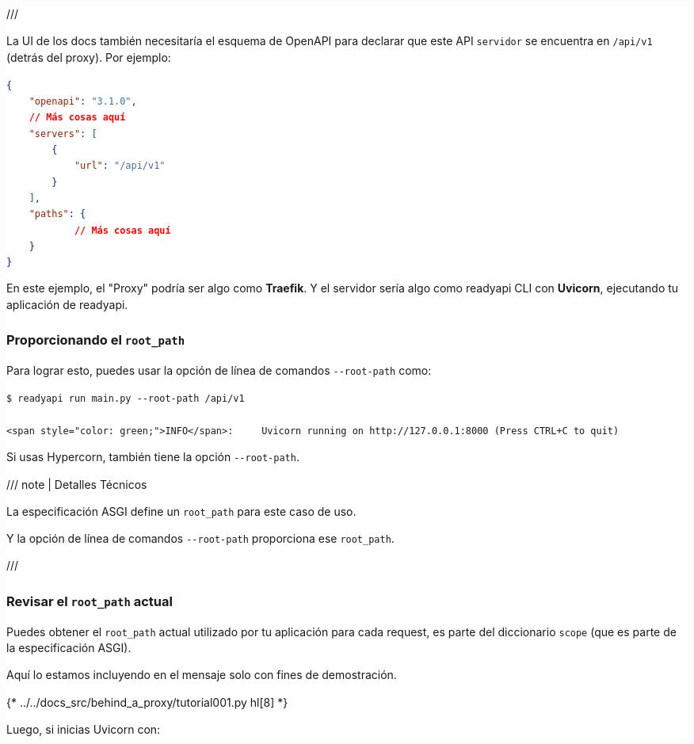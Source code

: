 ///

La UI de los docs también necesitaría el esquema de OpenAPI para declarar que este API `servidor` se encuentra en `/api/v1` (detrás del proxy). Por ejemplo:

```JSON hl_lines="4-8"
{
    "openapi": "3.1.0",
    // Más cosas aquí
    "servers": [
        {
            "url": "/api/v1"
        }
    ],
    "paths": {
            // Más cosas aquí
    }
}
```

En este ejemplo, el "Proxy" podría ser algo como **Traefik**. Y el servidor sería algo como readyapi CLI con **Uvicorn**, ejecutando tu aplicación de readyapi.

### Proporcionando el `root_path`

Para lograr esto, puedes usar la opción de línea de comandos `--root-path` como:

<div class="termy">

```console
$ readyapi run main.py --root-path /api/v1

<span style="color: green;">INFO</span>:     Uvicorn running on http://127.0.0.1:8000 (Press CTRL+C to quit)
```

</div>

Si usas Hypercorn, también tiene la opción `--root-path`.

/// note | Detalles Técnicos

La especificación ASGI define un `root_path` para este caso de uso.

Y la opción de línea de comandos `--root-path` proporciona ese `root_path`.

///

### Revisar el `root_path` actual

Puedes obtener el `root_path` actual utilizado por tu aplicación para cada request, es parte del diccionario `scope` (que es parte de la especificación ASGI).

Aquí lo estamos incluyendo en el mensaje solo con fines de demostración.

{* ../../docs_src/behind_a_proxy/tutorial001.py hl[8] *}

Luego, si inicias Uvicorn con:
